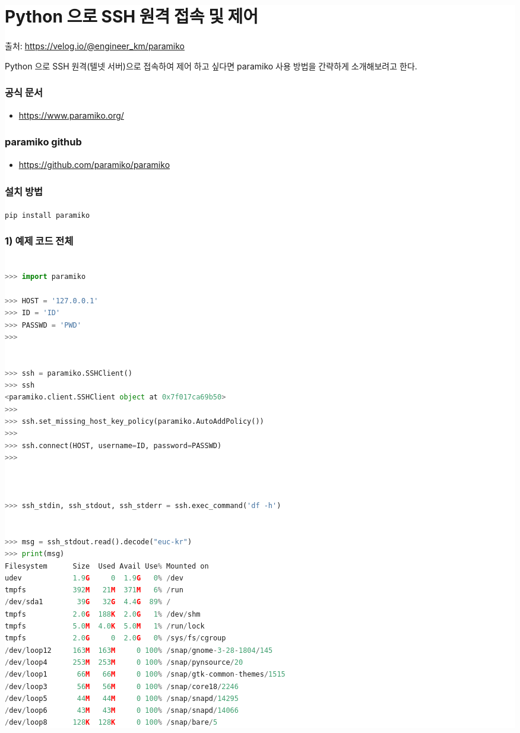# Python 으로 SSH 원격 접속 및 제어

출처: https://velog.io/@engineer_km/paramiko



Python 으로 SSH 원격(텔넷 서버)으로 접속하여 제어 하고 싶다면
paramiko 사용 방법을 간략하게 소개해보려고 한다.

### 공식 문서

- https://www.paramiko.org/

### paramiko github

- https://github.com/paramiko/paramiko

### 설치 방법

```null
pip install paramiko
```

### 1) 예제 코드 전체

``` py

>>> import paramiko

>>> HOST = '127.0.0.1'
>>> ID = 'ID'
>>> PASSWD = 'PWD'
>>>


>>> ssh = paramiko.SSHClient()
>>> ssh
<paramiko.client.SSHClient object at 0x7f017ca69b50>
>>>
>>> ssh.set_missing_host_key_policy(paramiko.AutoAddPolicy())
>>>
>>> ssh.connect(HOST, username=ID, password=PASSWD)
>>>



>>> ssh_stdin, ssh_stdout, ssh_stderr = ssh.exec_command('df -h')


>>> msg = ssh_stdout.read().decode("euc-kr")
>>> print(msg)
Filesystem      Size  Used Avail Use% Mounted on
udev            1.9G     0  1.9G   0% /dev
tmpfs           392M   21M  371M   6% /run
/dev/sda1        39G   32G  4.4G  89% /
tmpfs           2.0G  188K  2.0G   1% /dev/shm
tmpfs           5.0M  4.0K  5.0M   1% /run/lock
tmpfs           2.0G     0  2.0G   0% /sys/fs/cgroup
/dev/loop12     163M  163M     0 100% /snap/gnome-3-28-1804/145
/dev/loop4      253M  253M     0 100% /snap/pynsource/20
/dev/loop1       66M   66M     0 100% /snap/gtk-common-themes/1515
/dev/loop3       56M   56M     0 100% /snap/core18/2246
/dev/loop5       44M   44M     0 100% /snap/snapd/14295
/dev/loop6       43M   43M     0 100% /snap/snapd/14066
/dev/loop8      128K  128K     0 100% /snap/bare/5
```